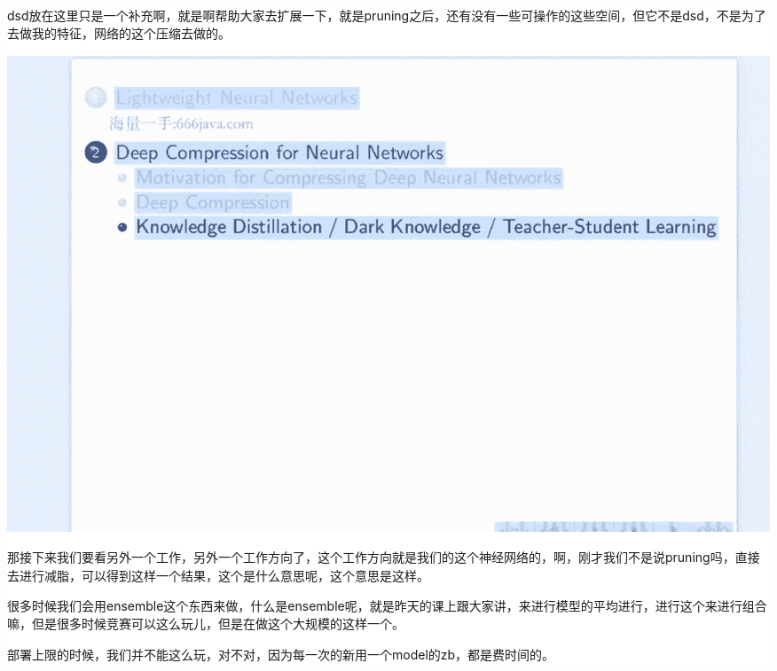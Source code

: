 dsd放在这里只是一个补充啊，就是啊帮助大家去扩展一下，就是pruning之后，还有没有一些可操作的这些空间，但它不是dsd，不是为了去做我的特征，网络的这个压缩去做的。



![](img/0536fc9a21459ac9832b398b554c89e2_118.png)

那接下来我们要看另外一个工作，另外一个工作方向了，这个工作方向就是我们的这个神经网络的，啊，刚才我们不是说pruning吗，直接去进行减脂，可以得到这样一个结果，这个是什么意思呢，这个意思是这样。

很多时候我们会用ensemble这个东西来做，什么是ensemble呢，就是昨天的课上跟大家讲，来进行模型的平均进行，进行这个来进行组合嘛，但是很多时候竞赛可以这么玩儿，但是在做这个大规模的这样一个。

部署上限的时候，我们并不能这么玩，对不对，因为每一次的新用一个model的zb，都是费时间的。
